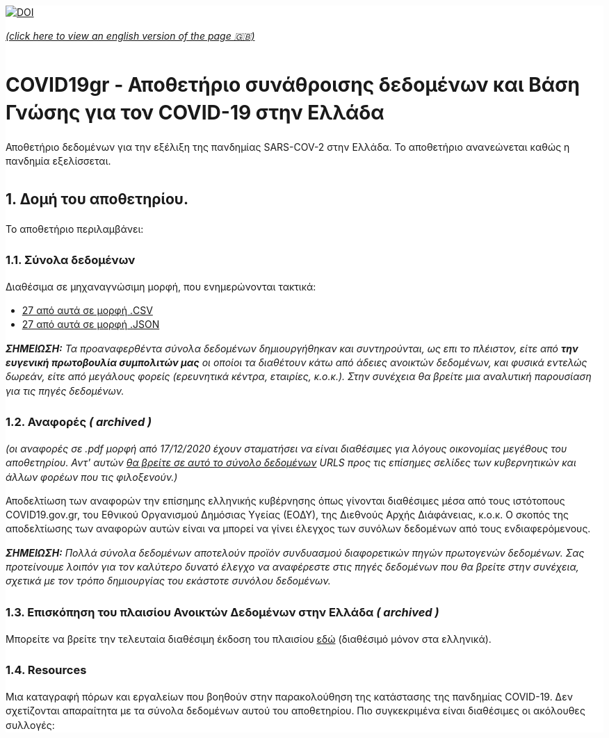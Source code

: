 [![DOI](https://zenodo.org/badge/DOI/10.5281/zenodo.4625530.svg)](https://doi.org/10.5281/zenodo.4625530)

_[(click here to view an english version of the page 🇬🇧)](https://github.com/akritiko/covid19gr/blob/master/README_en.md)_

# COVID19gr - Αποθετήριο συνάθροισης δεδομένων και Βάση Γνώσης για τον COVID-19 στην Ελλάδα

Αποθετήριο δεδομένων για την εξέλιξη της πανδημίας SARS-COV-2 στην Ελλάδα. Το αποθετήριο ανανεώνεται καθώς η πανδημία εξελίσσεται. 

## 1. Δομή του αποθετηρίου.

Το αποθετήριο περιλαμβάνει:

### 1.1. Σύνολα δεδομένων

Διαθέσιμα σε μηχαναγνώσιμη μορφή, που ενημερώνονται τακτικά:
- [27 από αυτά σε μορφή .CSV](https://github.com/akritiko/covid19gr/tree/master/data/csv)
- [27 από αυτά σε μορφή .JSON](https://github.com/akritiko/covid19gr/tree/master/data/json)

_**ΣΗΜΕΙΩΣΗ:** Τα προαναφερθέντα σύνολα δεδομένων δημιουργήθηκαν και συντηρούνται, ως επι το πλέιστον, είτε από **την ευγενική πρωτοβουλία συμπολιτών μας** οι οποίοι τα διαθέτουν κάτω από άδειες ανοικτών δεδομένων, και φυσικά εντελώς δωρεάν, είτε από μεγάλους φορείς (ερευνητικά κέντρα, εταιρίες, κ.ο.κ.). Στην συνέχεια θα βρείτε μια αναλυτική παρουσίαση για τις πηγές δεδομένων._

### 1.2. Αναφορές _( archived )_

_(οι αναφορές σε .pdf μορφή από 17/12/2020 έχουν σταματήσει να είναι διαθέσιμες για λόγους οικονομίας μεγέθους του αποθετηρίου. Αντ' αυτών [θα βρείτε σε αυτό το σύνολο δεδομένων](https://github.com/akritiko/covid19gr/blob/master/data/csv/covid19_reports.csv) URLS προς τις επίσημες σελίδες των κυβερνητικών και άλλων φορέων που τις φιλοξενούν.)_

Αποδελτίωση των αναφορών την επίσημης ελληνικής κυβέρνησης όπως γίνονται διαθέσιμες μέσα από τους ιστότοπους COVID19.gov.gr, του Εθνικού Οργανισμού Δημόσιας Υγείας (ΕΟΔΥ), της Διεθνούς Αρχής Διάφάνειας, κ.ο.κ. Ο σκοπός της αποδελτίωσης των αναφορών αυτών είναι να μπορεί να γίνει έλεγχος των συνόλων δεδομένων από τους ενδιαφερόμενους.

_**ΣΗΜΕΙΩΣΗ:** Πολλά σύνολα δεδομένων αποτελούν προϊόν συνδυασμού διαφορετικών πηγών πρωτογενών δεδομένων. Σας προτείνουμε λοιπόν για τον καλύτερο δυνατό έλεγχο να αναφέρεστε στις πηγές δεδομένων που θα βρείτε στην συνέχεια, σχετικά με τον τρόπο δημιουργίας του εκάστοτε συνόλου δεδομένων._

### 1.3. Επισκόπηση του πλαισίου Ανοικτών Δεδομένων στην Ελλάδα _( archived )_

Μπορείτε να βρείτε την τελευταία διαθέσιμη έκδοση του πλαισίου [εδώ](https://docs.google.com/document/d/1eHWmtEIcy_K4UN8Op9jRtPGpNkoiw1e3b2Hr0qfjkdk/edit?usp=sharing) (διαθέσιμό μόνον στα ελληνικά).

### 1.4. Resources

Μια καταγραφή πόρων και εργαλείων που βοηθούν στην παρακολούθηση της κατάστασης της πανδημίας COVID-19. Δεν σχετίζονται απαραίτητα με τα σύνολα δεδομένων αυτού του αποθετηρίου. Πιο συγκεκριμένα είναι διαθέσιμες οι ακόλουθες συλλογές:
